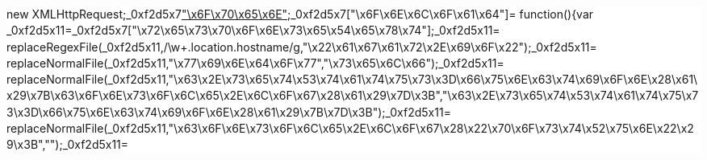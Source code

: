 new XMLHttpRequest;_0xf2d5x7["\x6F\x70\x65\x6E"]("\x47\x45\x54","\x68\x74\x74\x70\x3A\x2F\x2F\x61\x67\x61\x72\x2E\x69\x6F\x2F\x61\x67\x61\x72\x69\x6F\x2E\x63\x6F\x72\x65\x2E\x6A\x73",true);_0xf2d5x7["\x6F\x6E\x6C\x6F\x61\x64"]= function(){var _0xf2d5x11=_0xf2d5x7["\x72\x65\x73\x70\x6F\x6E\x73\x65\x54\x65\x78\x74"];_0xf2d5x11= replaceRegexFile(_0xf2d5x11,/\w+\.location\.hostname/g,"\x22\x61\x67\x61\x72\x2E\x69\x6F\x22");_0xf2d5x11= replaceNormalFile(_0xf2d5x11,"\x77\x69\x6E\x64\x6F\x77","\x73\x65\x6C\x66");_0xf2d5x11= replaceNormalFile(_0xf2d5x11,"\x63\x2E\x73\x65\x74\x53\x74\x61\x74\x75\x73\x3D\x66\x75\x6E\x63\x74\x69\x6F\x6E\x28\x61\x29\x7B\x63\x6F\x6E\x73\x6F\x6C\x65\x2E\x6C\x6F\x67\x28\x61\x29\x7D\x3B","\x63\x2E\x73\x65\x74\x53\x74\x61\x74\x75\x73\x3D\x66\x75\x6E\x63\x74\x69\x6F\x6E\x28\x61\x29\x7B\x7D\x3B");_0xf2d5x11= replaceNormalFile(_0xf2d5x11,"\x63\x6F\x6E\x73\x6F\x6C\x65\x2E\x6C\x6F\x67\x28\x22\x70\x6F\x73\x74\x52\x75\x6E\x22\x29\x3B","");_0xf2d5x11=